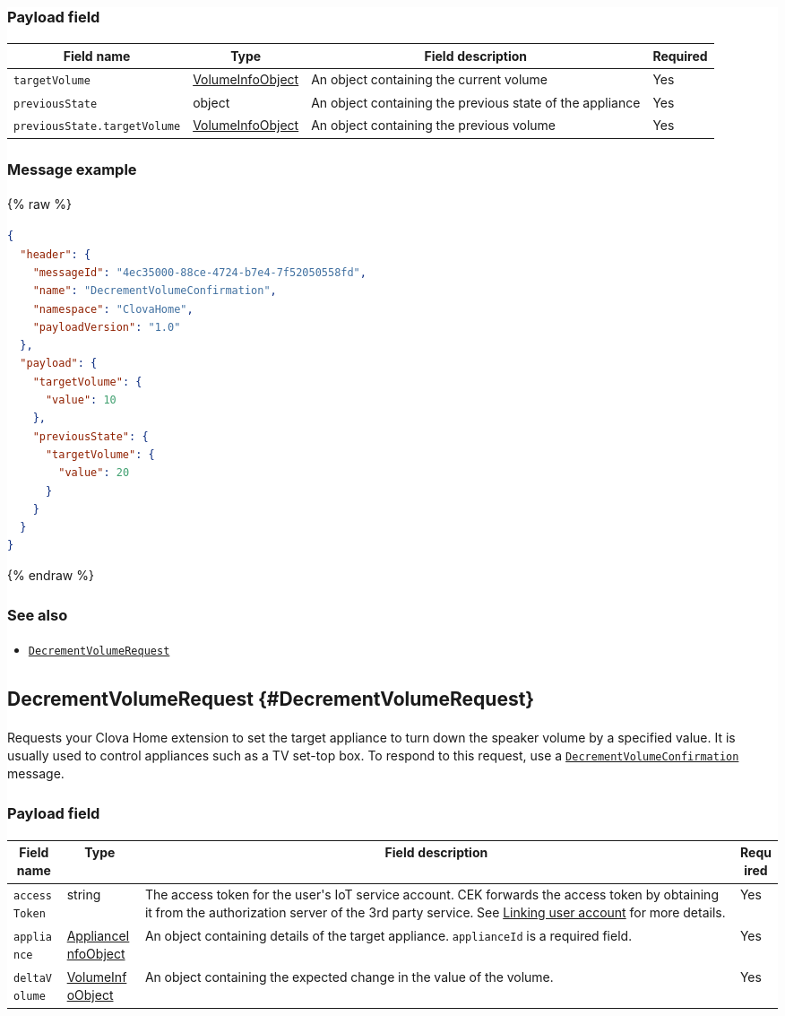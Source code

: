 ### Payload field

| Field name       | Type    | Field description                     | Required |
|---------------|---------|-----------------------------|---------|
| `targetVolume`      | [VolumeInfoObject](/CEK/References/ClovaHomeInterface/Shared_Objects.md#SpeedInfoObject)            | An object containing the current volume                             | Yes    |
| `previousState`     | object                                  | An object containing the previous state of the appliance                        | Yes    |
| `previousState.targetVolume` | [VolumeInfoObject](/CEK/References/ClovaHomeInterface/Shared_Objects.md#SpeedInfoObject)    | An object containing the previous volume                             | Yes    |

### Message example

{% raw %}

```json
{
  "header": {
    "messageId": "4ec35000-88ce-4724-b7e4-7f52050558fd",
    "name": "DecrementVolumeConfirmation",
    "namespace": "ClovaHome",
    "payloadVersion": "1.0"
  },
  "payload": {
    "targetVolume": {
      "value": 10
    },
    "previousState": {
      "targetVolume": {
        "value": 20
      }
    }
  }
}
```

{% endraw %}

### See also
* [`DecrementVolumeRequest`](#DecrementVolumeRequest)

## DecrementVolumeRequest {#DecrementVolumeRequest}
Requests your Clova Home extension to set the target appliance to turn down the speaker volume by a specified value. It is usually used to control appliances such as a TV set-top box. To respond to this request, use a [`DecrementVolumeConfirmation`](#DecrementVolumeConfirmation) message.

### Payload field

| Field name       | Type    | Field description                     | Required |
|---------------|---------|-----------------------------|---------|
| `accessToken`      | string                                  | The access token for the user's IoT service account. CEK forwards the access token by obtaining it from the authorization server of the 3rd party service. See [Linking user account](/CEK/Guides/LinkUserAccount.md) for more details.                          | Yes    |
| `appliance`        | [ApplianceInfoObject](/CEK/References/ClovaHomeInterface/Shared_Objects.md#ApplianceInfoObject)     | An object containing details of the target appliance. `applianceId` is a required field.     | Yes    |
| `deltaVolume`       | [VolumeInfoObject](/CEK/References/ClovaHomeInterface/Shared_Objects.md#VolumeInfoObject)             | An object containing the expected change in the value of the volume.                           | Yes    |
